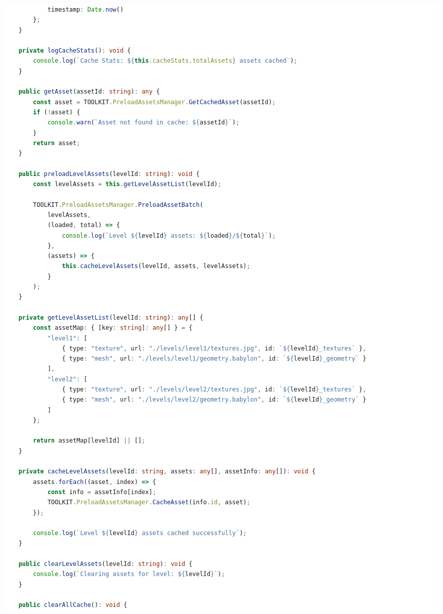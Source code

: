 ```typescript
            timestamp: Date.now()
        };
    }

    private logCacheStats(): void {
        console.log(`Cache Stats: ${this.cacheStats.totalAssets} assets cached`);
    }

    public getAsset(assetId: string): any {
        const asset = TOOLKIT.PreloadAssetsManager.GetCachedAsset(assetId);
        if (!asset) {
            console.warn(`Asset not found in cache: ${assetId}`);
        }
        return asset;
    }

    public preloadLevelAssets(levelId: string): void {
        const levelAssets = this.getLevelAssetList(levelId);
        
        TOOLKIT.PreloadAssetsManager.PreloadAssetBatch(
            levelAssets,
            (loaded, total) => {
                console.log(`Level ${levelId} assets: ${loaded}/${total}`);
            },
            (assets) => {
                this.cacheLevelAssets(levelId, assets, levelAssets);
            }
        );
    }

    private getLevelAssetList(levelId: string): any[] {
        const assetMap: { [key: string]: any[] } = {
            "level1": [
                { type: "texture", url: "./levels/level1/textures.jpg", id: `${levelId}_textures` },
                { type: "mesh", url: "./levels/level1/geometry.babylon", id: `${levelId}_geometry` }
            ],
            "level2": [
                { type: "texture", url: "./levels/level2/textures.jpg", id: `${levelId}_textures` },
                { type: "mesh", url: "./levels/level2/geometry.babylon", id: `${levelId}_geometry` }
            ]
        };

        return assetMap[levelId] || [];
    }

    private cacheLevelAssets(levelId: string, assets: any[], assetInfo: any[]): void {
        assets.forEach((asset, index) => {
            const info = assetInfo[index];
            TOOLKIT.PreloadAssetsManager.CacheAsset(info.id, asset);
        });

        console.log(`Level ${levelId} assets cached successfully`);
    }

    public clearLevelAssets(levelId: string): void {
        console.log(`Clearing assets for level: ${levelId}`);
    }

    public clearAllCache(): void {
```